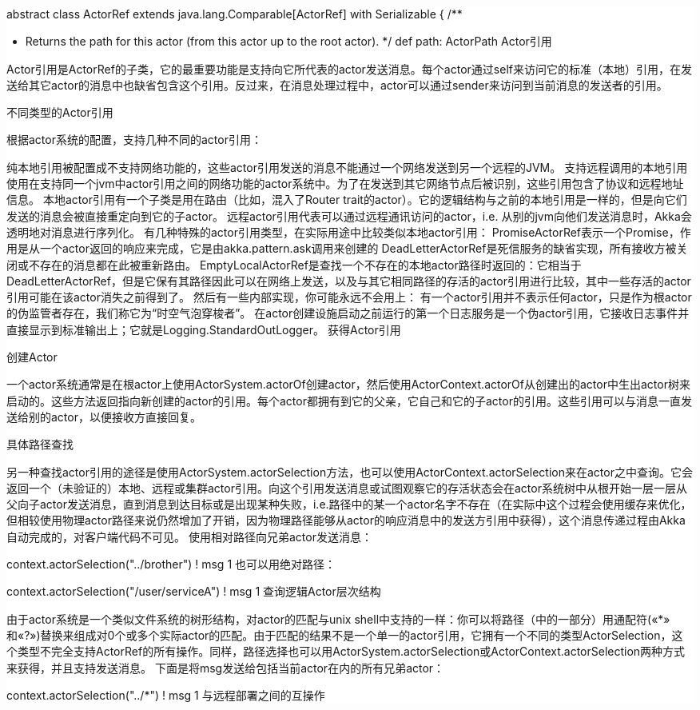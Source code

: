 abstract class ActorRef extends java.lang.Comparable[ActorRef] with Serializable {
  /**
   * Returns the path for this actor (from this actor up to the root actor).
   */
  def path: ActorPath
Actor引用

Actor引用是ActorRef的子类，它的最重要功能是支持向它所代表的actor发送消息。每个actor通过self来访问它的标准（本地）引用，在发送给其它actor的消息中也缺省包含这个引用。反过来，在消息处理过程中，actor可以通过sender来访问到当前消息的发送者的引用。

不同类型的Actor引用

根据actor系统的配置，支持几种不同的actor引用：

纯本地引用被配置成不支持网络功能的，这些actor引用发送的消息不能通过一个网络发送到另一个远程的JVM。
支持远程调用的本地引用使用在支持同一个jvm中actor引用之间的网络功能的actor系统中。为了在发送到其它网络节点后被识别，这些引用包含了协议和远程地址信息。
本地actor引用有一个子类是用在路由（比如，混入了Router trait的actor）。它的逻辑结构与之前的本地引用是一样的，但是向它们发送的消息会被直接重定向到它的子actor。
远程actor引用代表可以通过远程通讯访问的actor，i.e. 从别的jvm向他们发送消息时，Akka会透明地对消息进行序列化。
有几种特殊的actor引用类型，在实际用途中比较类似本地actor引用： 
PromiseActorRef表示一个Promise，作用是从一个actor返回的响应来完成，它是由akka.pattern.ask调用来创建的
DeadLetterActorRef是死信服务的缺省实现，所有接收方被关闭或不存在的消息都在此被重新路由。
EmptyLocalActorRef是查找一个不存在的本地actor路径时返回的：它相当于DeadLetterActorRef，但是它保有其路径因此可以在网络上发送，以及与其它相同路径的存活的actor引用进行比较，其中一些存活的actor引用可能在该actor消失之前得到了。
然后有一些内部实现，你可能永远不会用上： 
有一个actor引用并不表示任何actor，只是作为根actor的伪监管者存在，我们称它为“时空气泡穿梭者”。
在actor创建设施启动之前运行的第一个日志服务是一个伪actor引用，它接收日志事件并直接显示到标准输出上；它就是Logging.StandardOutLogger。
获得Actor引用

创建Actor

一个actor系统通常是在根actor上使用ActorSystem.actorOf创建actor，然后使用ActorContext.actorOf从创建出的actor中生出actor树来启动的。这些方法返回指向新创建的actor的引用。每个actor都拥有到它的父亲，它自己和它的子actor的引用。这些引用可以与消息一直发送给别的actor，以便接收方直接回复。

具体路径查找

另一种查找actor引用的途径是使用ActorSystem.actorSelection方法，也可以使用ActorContext.actorSelection来在actor之中查询。它会返回一个（未验证的）本地、远程或集群actor引用。向这个引用发送消息或试图观察它的存活状态会在actor系统树中从根开始一层一层从父向子actor发送消息，直到消息到达目标或是出现某种失败，i.e.路径中的某一个actor名字不存在（在实际中这个过程会使用缓存来优化，但相较使用物理actor路径来说仍然增加了开销，因为物理路径能够从actor的响应消息中的发送方引用中获得），这个消息传递过程由Akka自动完成的，对客户端代码不可见。 
使用相对路径向兄弟actor发送消息：

context.actorSelection("../brother") ! msg
1
也可以用绝对路径：

context.actorSelection("/user/serviceA") ! msg
1
查询逻辑Actor层次结构

由于actor系统是一个类似文件系统的树形结构，对actor的匹配与unix shell中支持的一样：你可以将路径（中的一部分）用通配符(«*» 和«?»)替换来组成对0个或多个实际actor的匹配。由于匹配的结果不是一个单一的actor引用，它拥有一个不同的类型ActorSelection，这个类型不完全支持ActorRef的所有操作。同样，路径选择也可以用ActorSystem.actorSelection或ActorContext.actorSelection两种方式来获得，并且支持发送消息。 
下面是将msg发送给包括当前actor在内的所有兄弟actor：

context.actorSelection("../*") ! msg
1
与远程部署之间的互操作
